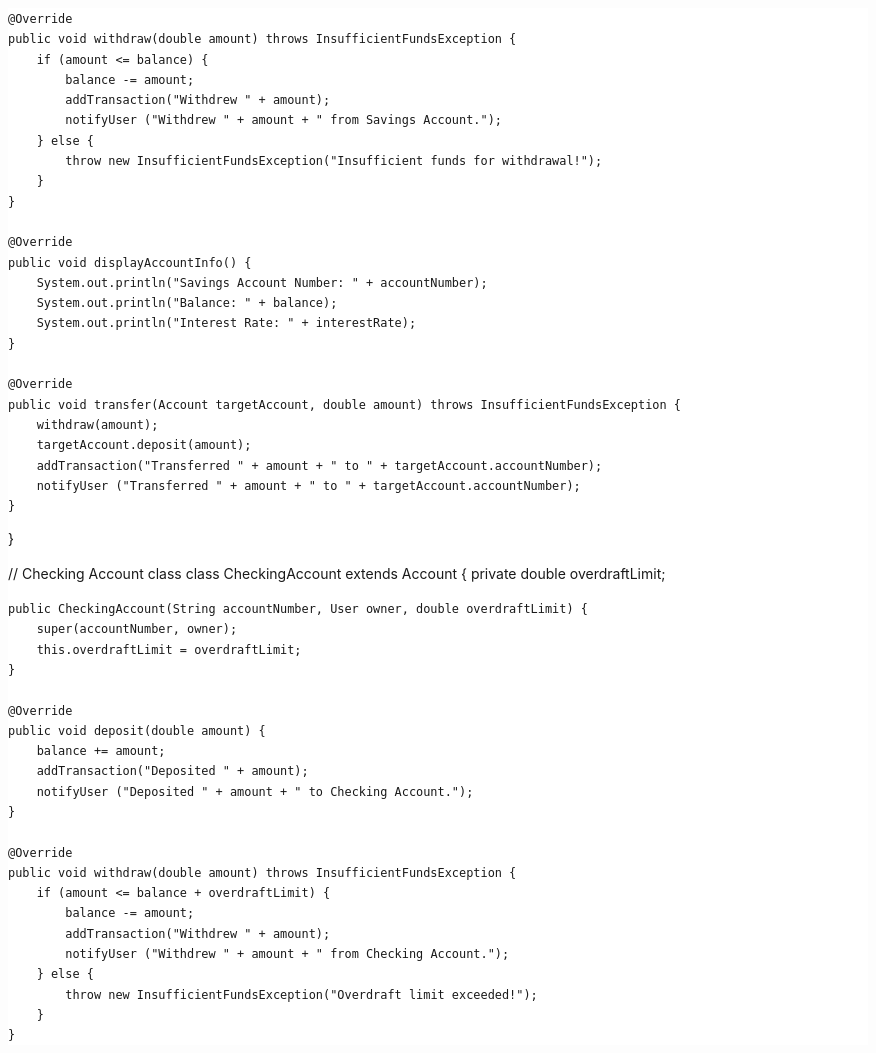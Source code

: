     @Override
    public void withdraw(double amount) throws InsufficientFundsException {
        if (amount <= balance) {
            balance -= amount;
            addTransaction("Withdrew " + amount);
            notifyUser ("Withdrew " + amount + " from Savings Account.");
        } else {
            throw new InsufficientFundsException("Insufficient funds for withdrawal!");
        }
    }

    @Override
    public void displayAccountInfo() {
        System.out.println("Savings Account Number: " + accountNumber);
        System.out.println("Balance: " + balance);
        System.out.println("Interest Rate: " + interestRate);
    }

    @Override
    public void transfer(Account targetAccount, double amount) throws InsufficientFundsException {
        withdraw(amount);
        targetAccount.deposit(amount);
        addTransaction("Transferred " + amount + " to " + targetAccount.accountNumber);
        notifyUser ("Transferred " + amount + " to " + targetAccount.accountNumber);
    }
}

// Checking Account class
class CheckingAccount extends Account {
    private double overdraftLimit;

    public CheckingAccount(String accountNumber, User owner, double overdraftLimit) {
        super(accountNumber, owner);
        this.overdraftLimit = overdraftLimit;
    }

    @Override
    public void deposit(double amount) {
        balance += amount;
        addTransaction("Deposited " + amount);
        notifyUser ("Deposited " + amount + " to Checking Account.");
    }

    @Override
    public void withdraw(double amount) throws InsufficientFundsException {
        if (amount <= balance + overdraftLimit) {
            balance -= amount;
            addTransaction("Withdrew " + amount);
            notifyUser ("Withdrew " + amount + " from Checking Account.");
        } else {
            throw new InsufficientFundsException("Overdraft limit exceeded!");
        }
    }
